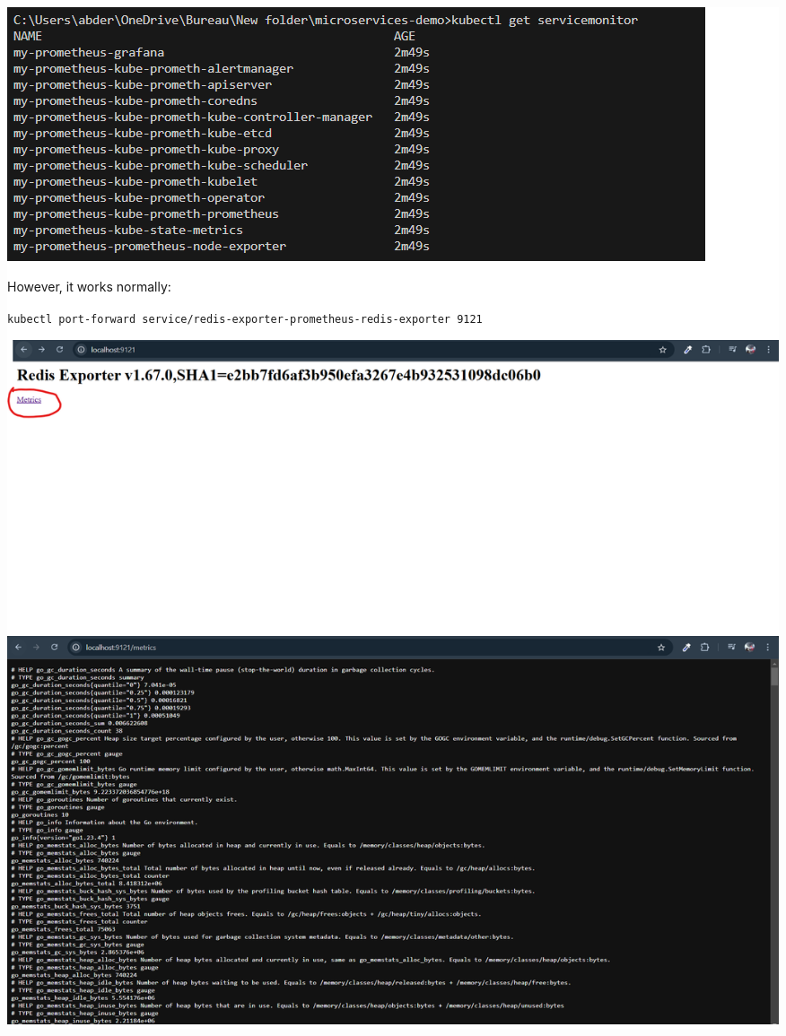 ![service monitors](./images/157.png)

However, it works normally:

``` bash
kubectl port-forward service/redis-exporter-prometheus-redis-exporter 9121
```

![Redis Exporter](./images/158.png)
![Redis Exporter](./images/159.png)
